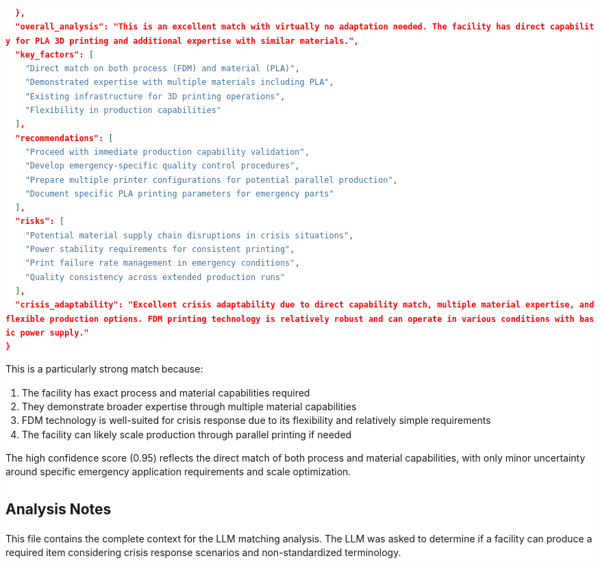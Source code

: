 ```json
  },
  "overall_analysis": "This is an excellent match with virtually no adaptation needed. The facility has direct capability for PLA 3D printing and additional expertise with similar materials.",
  "key_factors": [
    "Direct match on both process (FDM) and material (PLA)",
    "Demonstrated expertise with multiple materials including PLA",
    "Existing infrastructure for 3D printing operations",
    "Flexibility in production capabilities"
  ],
  "recommendations": [
    "Proceed with immediate production capability validation",
    "Develop emergency-specific quality control procedures",
    "Prepare multiple printer configurations for potential parallel production",
    "Document specific PLA printing parameters for emergency parts"
  ],
  "risks": [
    "Potential material supply chain disruptions in crisis situations",
    "Power stability requirements for consistent printing",
    "Print failure rate management in emergency conditions",
    "Quality consistency across extended production runs"
  ],
  "crisis_adaptability": "Excellent crisis adaptability due to direct capability match, multiple material expertise, and flexible production options. FDM printing technology is relatively robust and can operate in various conditions with basic power supply."
}
```

This is a particularly strong match because:
1. The facility has exact process and material capabilities required
2. They demonstrate broader expertise through multiple material capabilities
3. FDM technology is well-suited for crisis response due to its flexibility and relatively simple requirements
4. The facility can likely scale production through parallel printing if needed

The high confidence score (0.95) reflects the direct match of both process and material capabilities, with only minor uncertainty around specific emergency application requirements and scale optimization.

## Analysis Notes
This file contains the complete context for the LLM matching analysis.
The LLM was asked to determine if a facility can produce a required item
considering crisis response scenarios and non-standardized terminology.
